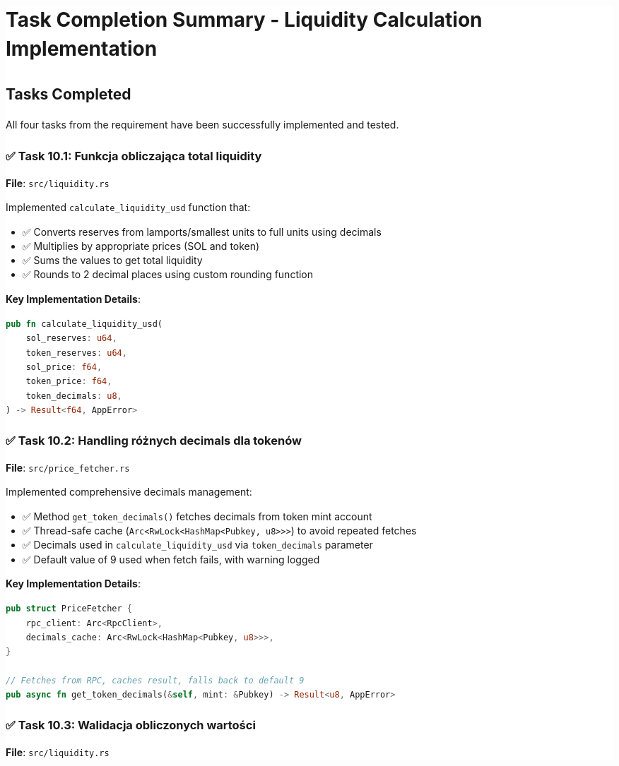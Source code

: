 # Task Completion Summary - Liquidity Calculation Implementation

## Tasks Completed

All four tasks from the requirement have been successfully implemented and tested.

### ✅ Task 10.1: Funkcja obliczająca total liquidity

**File**: `src/liquidity.rs`

Implemented `calculate_liquidity_usd` function that:
- ✅ Converts reserves from lamports/smallest units to full units using decimals
- ✅ Multiplies by appropriate prices (SOL and token)
- ✅ Sums the values to get total liquidity
- ✅ Rounds to 2 decimal places using custom rounding function

**Key Implementation Details**:
```rust
pub fn calculate_liquidity_usd(
    sol_reserves: u64,
    token_reserves: u64,
    sol_price: f64,
    token_price: f64,
    token_decimals: u8,
) -> Result<f64, AppError>
```

### ✅ Task 10.2: Handling różnych decimals dla tokenów

**File**: `src/price_fetcher.rs`

Implemented comprehensive decimals management:
- ✅ Method `get_token_decimals()` fetches decimals from token mint account
- ✅ Thread-safe cache (`Arc<RwLock<HashMap<Pubkey, u8>>>`) to avoid repeated fetches
- ✅ Decimals used in `calculate_liquidity_usd` via `token_decimals` parameter
- ✅ Default value of 9 used when fetch fails, with warning logged

**Key Implementation Details**:
```rust
pub struct PriceFetcher {
    rpc_client: Arc<RpcClient>,
    decimals_cache: Arc<RwLock<HashMap<Pubkey, u8>>>,
}

// Fetches from RPC, caches result, falls back to default 9
pub async fn get_token_decimals(&self, mint: &Pubkey) -> Result<u8, AppError>
```

### ✅ Task 10.3: Walidacja obliczonych wartości

**File**: `src/liquidity.rs`
